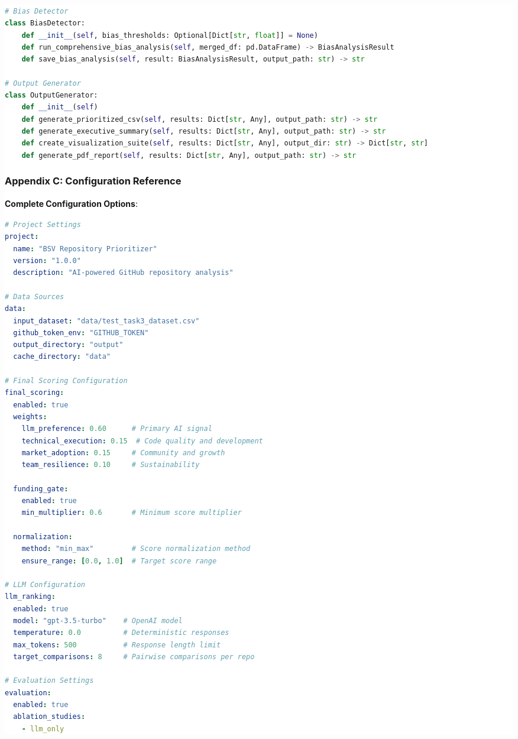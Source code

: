 ```python
# Bias Detector
class BiasDetector:
    def __init__(self, bias_thresholds: Optional[Dict[str, float]] = None)
    def run_comprehensive_bias_analysis(self, merged_df: pd.DataFrame) -> BiasAnalysisResult
    def save_bias_analysis(self, result: BiasAnalysisResult, output_path: str) -> str

# Output Generator
class OutputGenerator:
    def __init__(self)
    def generate_prioritized_csv(self, results: Dict[str, Any], output_path: str) -> str
    def generate_executive_summary(self, results: Dict[str, Any], output_path: str) -> str
    def create_visualization_suite(self, results: Dict[str, Any], output_dir: str) -> Dict[str, str]
    def generate_pdf_report(self, results: Dict[str, Any], output_path: str) -> str
```

### Appendix C: Configuration Reference

**Complete Configuration Options**:

```yaml
# Project Settings
project:
  name: "BSV Repository Prioritizer"
  version: "1.0.0"
  description: "AI-powered GitHub repository analysis"

# Data Sources
data:
  input_dataset: "data/test_task3_dataset.csv"
  github_token_env: "GITHUB_TOKEN"
  output_directory: "output"
  cache_directory: "data"

# Final Scoring Configuration
final_scoring:
  enabled: true
  weights:
    llm_preference: 0.60      # Primary AI signal
    technical_execution: 0.15  # Code quality and development
    market_adoption: 0.15     # Community and growth
    team_resilience: 0.10     # Sustainability
  
  funding_gate:
    enabled: true
    min_multiplier: 0.6       # Minimum score multiplier
  
  normalization:
    method: "min_max"         # Score normalization method
    ensure_range: [0.0, 1.0]  # Target score range

# LLM Configuration
llm_ranking:
  enabled: true
  model: "gpt-3.5-turbo"    # OpenAI model
  temperature: 0.0          # Deterministic responses
  max_tokens: 500           # Response length limit
  target_comparisons: 8     # Pairwise comparisons per repo

# Evaluation Settings
evaluation:
  enabled: true
  ablation_studies:
    - llm_only
```